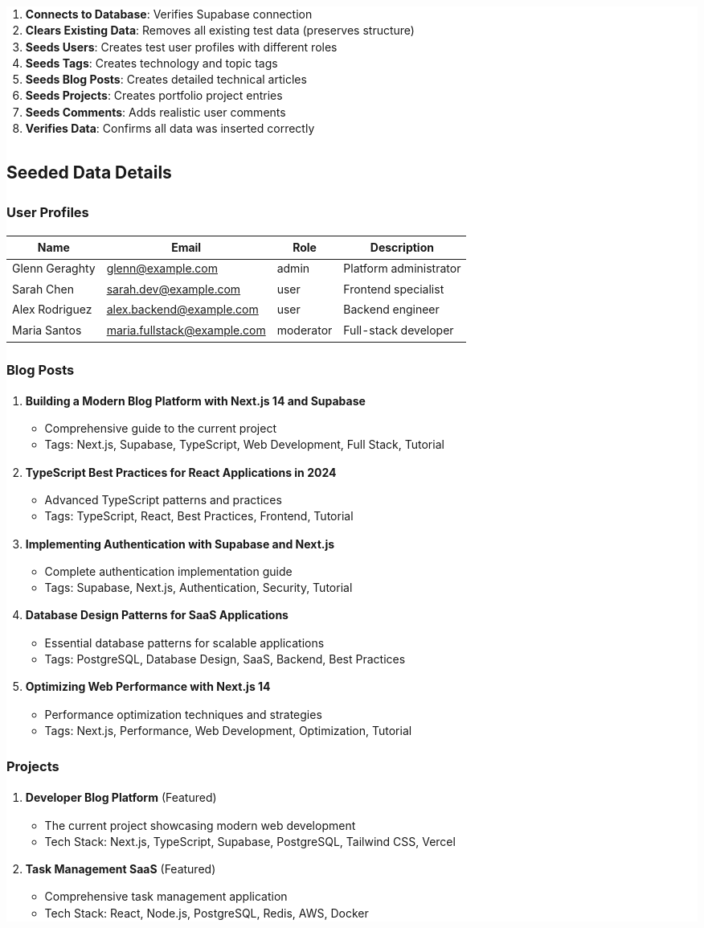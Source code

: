 1. **Connects to Database**: Verifies Supabase connection
2. **Clears Existing Data**: Removes all existing test data (preserves structure)
3. **Seeds Users**: Creates test user profiles with different roles
4. **Seeds Tags**: Creates technology and topic tags
5. **Seeds Blog Posts**: Creates detailed technical articles
6. **Seeds Projects**: Creates portfolio project entries
7. **Seeds Comments**: Adds realistic user comments
8. **Verifies Data**: Confirms all data was inserted correctly

## Seeded Data Details

### User Profiles

| Name | Email | Role | Description |
|------|-------|------|-------------|
| Glenn Geraghty | glenn@example.com | admin | Platform administrator |
| Sarah Chen | sarah.dev@example.com | user | Frontend specialist |
| Alex Rodriguez | alex.backend@example.com | user | Backend engineer |
| Maria Santos | maria.fullstack@example.com | moderator | Full-stack developer |

### Blog Posts

1. **Building a Modern Blog Platform with Next.js 14 and Supabase**
   - Comprehensive guide to the current project
   - Tags: Next.js, Supabase, TypeScript, Web Development, Full Stack, Tutorial

2. **TypeScript Best Practices for React Applications in 2024**
   - Advanced TypeScript patterns and practices
   - Tags: TypeScript, React, Best Practices, Frontend, Tutorial

3. **Implementing Authentication with Supabase and Next.js**
   - Complete authentication implementation guide
   - Tags: Supabase, Next.js, Authentication, Security, Tutorial

4. **Database Design Patterns for SaaS Applications**
   - Essential database patterns for scalable applications
   - Tags: PostgreSQL, Database Design, SaaS, Backend, Best Practices

5. **Optimizing Web Performance with Next.js 14**
   - Performance optimization techniques and strategies
   - Tags: Next.js, Performance, Web Development, Optimization, Tutorial

### Projects

1. **Developer Blog Platform** (Featured)
   - The current project showcasing modern web development
   - Tech Stack: Next.js, TypeScript, Supabase, PostgreSQL, Tailwind CSS, Vercel

2. **Task Management SaaS** (Featured)
   - Comprehensive task management application
   - Tech Stack: React, Node.js, PostgreSQL, Redis, AWS, Docker
